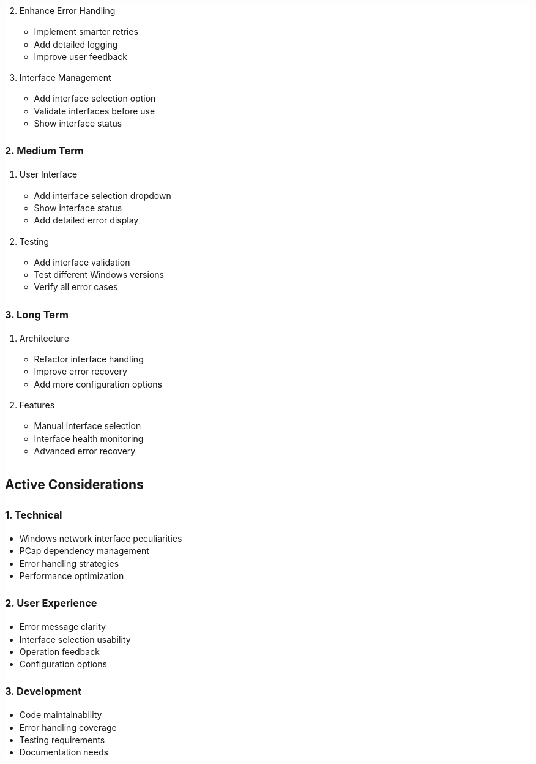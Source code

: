 2. Enhance Error Handling
   - Implement smarter retries
   - Add detailed logging
   - Improve user feedback

3. Interface Management
   - Add interface selection option
   - Validate interfaces before use
   - Show interface status

### 2. Medium Term
1. User Interface
   - Add interface selection dropdown
   - Show interface status
   - Add detailed error display

2. Testing
   - Add interface validation
   - Test different Windows versions
   - Verify all error cases

### 3. Long Term
1. Architecture
   - Refactor interface handling
   - Improve error recovery
   - Add more configuration options

2. Features
   - Manual interface selection
   - Interface health monitoring
   - Advanced error recovery

## Active Considerations

### 1. Technical
- Windows network interface peculiarities
- PCap dependency management
- Error handling strategies
- Performance optimization

### 2. User Experience
- Error message clarity
- Interface selection usability
- Operation feedback
- Configuration options

### 3. Development
- Code maintainability
- Error handling coverage
- Testing requirements
- Documentation needs
